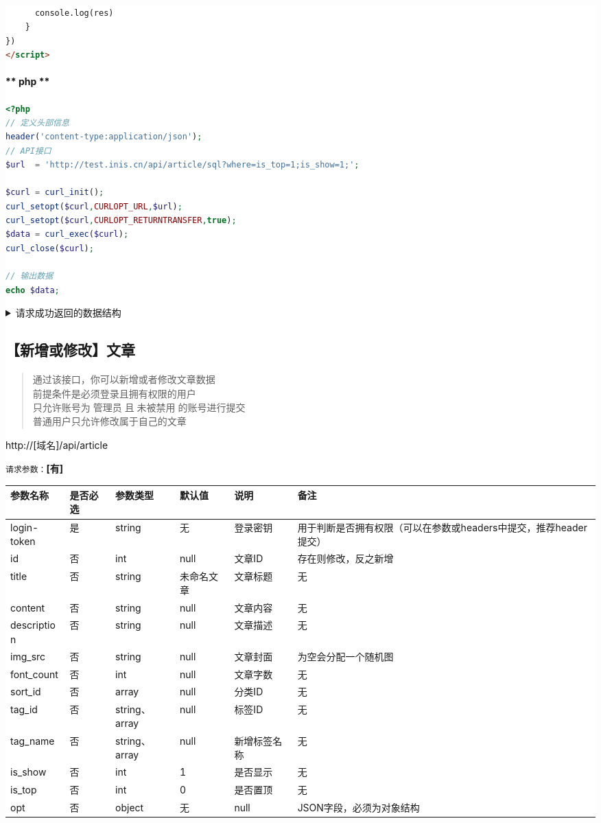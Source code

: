 ```html
      console.log(res)
    }
})
</script>
```

#### ** php **

```php
<?php
// 定义头部信息
header('content-type:application/json');
// API接口
$url  = 'http://test.inis.cn/api/article/sql?where=is_top=1;is_show=1;';

$curl = curl_init(); 
curl_setopt($curl,CURLOPT_URL,$url); 
curl_setopt($curl,CURLOPT_RETURNTRANSFER,true);
$data = curl_exec($curl); 
curl_close($curl);     

// 输出数据
echo $data;
```



<details><summary>请求成功返回的数据结构</summary></details>





## 【新增或修改】文章

> 通过该接口，你可以新增或者修改文章数据   
> 前提条件是必须登录且拥有权限的用户   
> 只允许账号为 管理员 且 未被禁用 的账号进行提交   
> 普通用户只允许修改属于自己的文章

<p class="api-request post" data-lang="API"><em></em>http://[域名]/api/article</p>

`请求参数：`**[有]**

| 参数名称 | 是否必选 | 参数类型 | 默认值 | 说明 | 备注 |
| :---- | :---- | :---- | :---- | :---- | :---- |
| login-token | 是 | string | 无 | 登录密钥 | 用于判断是否拥有权限（可以在参数或headers中提交，推荐header提交） |
| id | 否 | int | null | 文章ID | 存在则修改，反之新增 |
| title | 否 | string | 未命名文章 | 文章标题 | 无 |
| content | 否 | string | null | 文章内容 | 无 |
| description | 否 | string | null | 文章描述 | 无 |
| img_src | 否 | string | null | 文章封面 | 为空会分配一个随机图 |
| font_count | 否 | int | null | 文章字数 | 无 |
| sort_id | 否 | array | null | 分类ID | 无 |
| tag_id | 否 | string、array | null | 标签ID | 无 |
| tag_name | 否 | string、array | null | 新增标签名称 | 无 |
| is_show | 否 | int | 1 | 是否显示 | 无 |
| is_top | 否 | int | 0 | 是否置顶 | 无 |
| opt | 否 | object | 无 | null | JSON字段，必须为对象结构 | 用于不同场景的拓展字段 |
